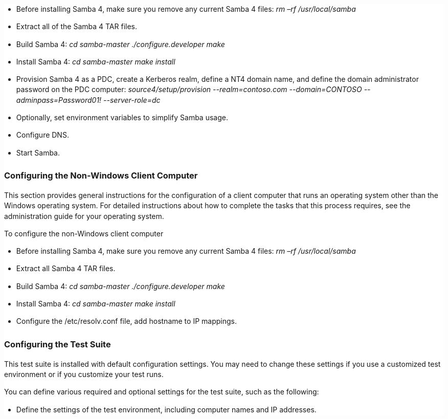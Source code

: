 * Before installing Samba 4, make sure you remove any current Samba  4 files:
		_rm –rf /usr/local/samba_

* Extract all of the Samba 4 TAR files.

* Build Samba 4:
	_cd samba-master_
	_./configure.developer_
	_make_

* Install Samba 4:
	_cd samba-master_
	_make install_

* Provision Samba 4 as a PDC, create a Kerberos realm, define a NT4 domain name, and define the domain administrator password on the PDC computer:
	_source4/setup/provision --realm=contoso.com --domain=CONTOSO --adminpass=Password01! --server-role=dc_

* Optionally, set environment variables to simplify Samba usage.

* Configure DNS.

* Start Samba.

### <a name="_Toc474756925"/>Configuring the Non-Windows Client Computer

This section provides general instructions for the configuration of a client computer that runs an operating system other than the Windows operating system. For detailed instructions about how to complete the tasks that this process requires, see the administration guide for your operating system. 

To configure the non-Windows client computer

* Before installing Samba 4, make sure you remove any current Samba  4 files:
	_rm –rf /usr/local/samba_

* Extract all Samba 4 TAR files.

* Build Samba 4:
	_cd samba-master_
	_./configure.developer_
	_make_

* Install Samba 4:
	_cd samba-master_
	_make install_

* Configure the /etc/resolv.conf file, add hostname to IP mappings. 

### <a name="_Toc474756926"/>Configuring the Test Suite

This test suite is installed with default configuration settings. You may need to change these settings if you use a customized test environment or if you customize your test runs. 

You can define various required and optional settings for the test suite, such as the following:

* Define the settings of the test environment, including computer names and IP addresses.
